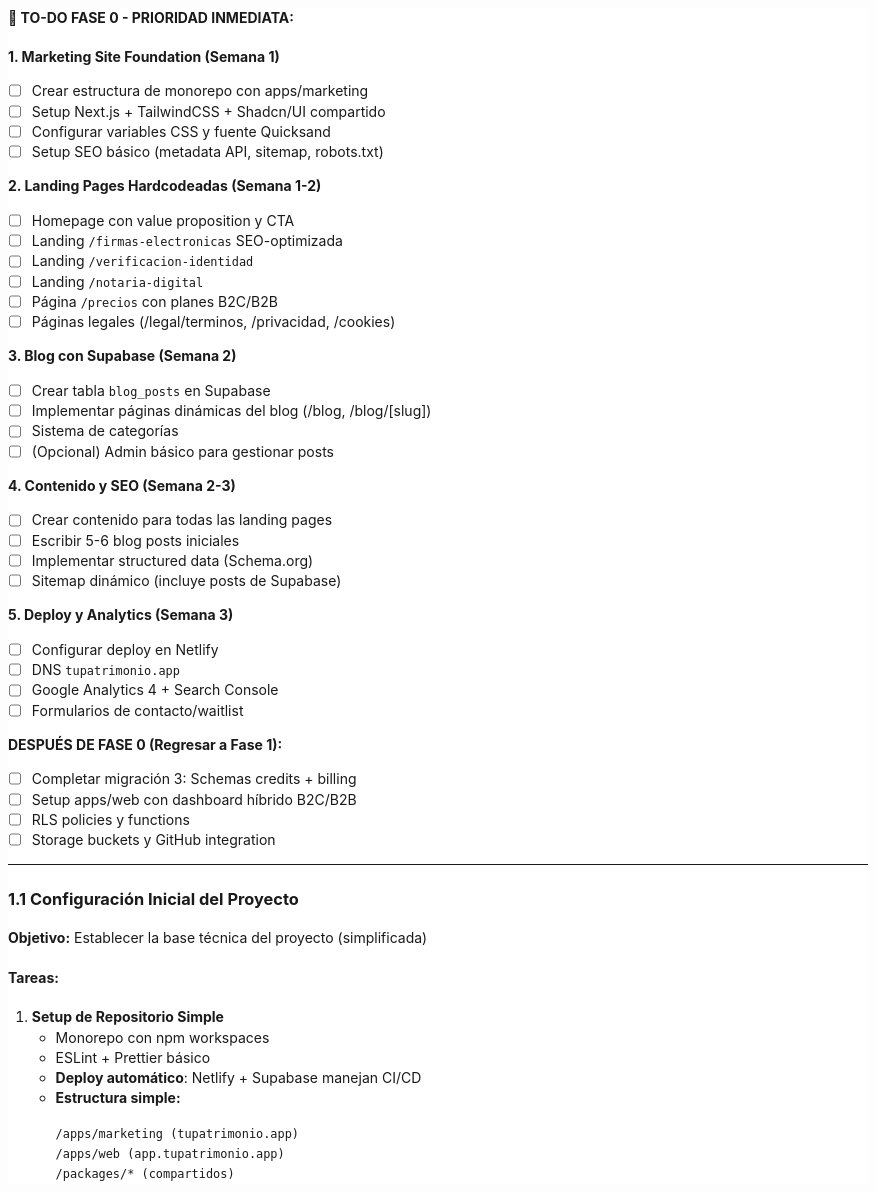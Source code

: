 #### 🎯 **TO-DO FASE 0 - PRIORIDAD INMEDIATA:**

**1. Marketing Site Foundation (Semana 1)**
   - [ ] Crear estructura de monorepo con apps/marketing
   - [ ] Setup Next.js + TailwindCSS + Shadcn/UI compartido
   - [ ] Configurar variables CSS y fuente Quicksand
   - [ ] Setup SEO básico (metadata API, sitemap, robots.txt)

**2. Landing Pages Hardcodeadas (Semana 1-2)**
   - [ ] Homepage con value proposition y CTA
   - [ ] Landing `/firmas-electronicas` SEO-optimizada
   - [ ] Landing `/verificacion-identidad` 
   - [ ] Landing `/notaria-digital`
   - [ ] Página `/precios` con planes B2C/B2B
   - [ ] Páginas legales (/legal/terminos, /privacidad, /cookies)

**3. Blog con Supabase (Semana 2)**
   - [ ] Crear tabla `blog_posts` en Supabase
   - [ ] Implementar páginas dinámicas del blog (/blog, /blog/[slug])
   - [ ] Sistema de categorías
   - [ ] (Opcional) Admin básico para gestionar posts

**4. Contenido y SEO (Semana 2-3)**
   - [ ] Crear contenido para todas las landing pages
   - [ ] Escribir 5-6 blog posts iniciales
   - [ ] Implementar structured data (Schema.org)
   - [ ] Sitemap dinámico (incluye posts de Supabase)

**5. Deploy y Analytics (Semana 3)**
   - [ ] Configurar deploy en Netlify
   - [ ] DNS `tupatrimonio.app`
   - [ ] Google Analytics 4 + Search Console
   - [ ] Formularios de contacto/waitlist

**DESPUÉS DE FASE 0 (Regresar a Fase 1):**
- [ ] Completar migración 3: Schemas credits + billing
- [ ] Setup apps/web con dashboard híbrido B2C/B2B
- [ ] RLS policies y functions
- [ ] Storage buckets y GitHub integration

---

### 1.1 Configuración Inicial del Proyecto

**Objetivo:** Establecer la base técnica del proyecto (simplificada)

#### Tareas:
1. **Setup de Repositorio Simple**
   - Monorepo con npm workspaces
   - ESLint + Prettier básico
   - **Deploy automático**: Netlify + Supabase manejan CI/CD
   - **Estructura simple:** 
     ```
     /apps/marketing (tupatrimonio.app)
     /apps/web (app.tupatrimonio.app)
     /packages/* (compartidos)
     ```
